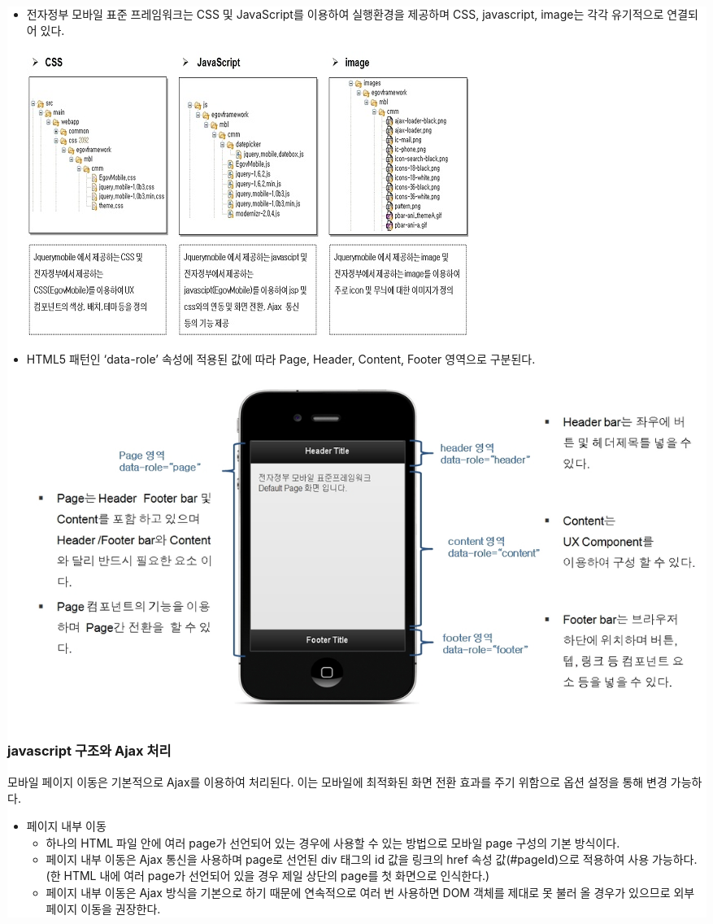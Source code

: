 - 전자정부 모바일 표준 프레임워크는 CSS 및 JavaScript를 이용하여 실행환경을 제공하며 CSS, javascript, image는 각각 유기적으로 연결되어 있다.

    ![전자정부 모바일 표준프레임워크 실행환경의 CSS, JavaScript, Images 설명](./images/html5etc-mrtelib2.jpg)

- HTML5 <Tag> 패턴인 ‘data-role’ 속성에 적용된 값에 따라 Page, Header, Content, Footer 영역으로 구분된다.

    ![전자정부 모바일 표준프레임워크 실행환경의 영역 설명](./images/html5etc-mrtelib3.jpg)

### javascript 구조와 Ajax 처리
모바일 페이지 이동은 기본적으로 Ajax를 이용하여 처리된다. 이는 모바일에 최적화된 화면 전환 효과를 주기 위함으로 옵션 설정을 통해 변경 가능하다.

- 페이지 내부 이동
  - 하나의 HTML 파일 안에 여러 page가 선언되어 있는 경우에 사용할 수 있는 방법으로 모바일 page 구성의 기본 방식이다.
  - 페이지 내부 이동은 Ajax 통신을 사용하며 page로 선언된 div 태그의 id 값을 링크의 href 속성 값(#pageId)으로 적용하여 사용 가능하다. (한 HTML 내에 여러 page가 선언되어 있을 경우 제일 상단의 page를 첫 화면으로 인식한다.)
  - 페이지 내부 이동은 Ajax 방식을 기본으로 하기 때문에 연속적으로 여러 번 사용하면 DOM 객체를 제대로 못 불러 올 경우가 있으므로 외부 페이지 이동을 권장한다.
    
